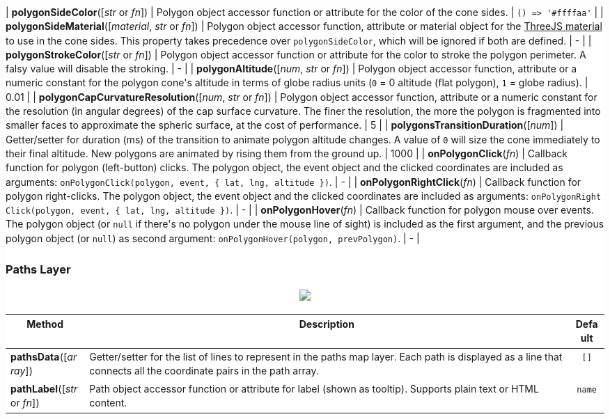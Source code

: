 | <b>polygonSideColor</b>([<i>str</i> or <i>fn</i>])                          | Polygon object accessor function or attribute for the color of the cone sides.                                                                                                                                                                                                                         | `() => '#ffffaa'` |
| <b>polygonSideMaterial</b>([<i>material</i>, <i>str</i> or <i>fn</i>])      | Polygon object accessor function, attribute or material object for the [ThreeJS material](https://threejs.org/docs/#api/en/materials/Material) to use in the cone sides. This property takes precedence over `polygonSideColor`, which will be ignored if both are defined.                            |         -         |
| <b>polygonStrokeColor</b>([<i>str</i> or <i>fn</i>])                        | Polygon object accessor function or attribute for the color to stroke the polygon perimeter. A falsy value will disable the stroking.                                                                                                                                                                  |         -         |
| <b>polygonAltitude</b>([<i>num</i>, <i>str</i> or <i>fn</i>])               | Polygon object accessor function, attribute or a numeric constant for the polygon cone's altitude in terms of globe radius units (`0` = 0 altitude (flat polygon), `1` = globe radius).                                                                                                                |       0.01        |
| <b>polygonCapCurvatureResolution</b>([<i>num</i>, <i>str</i> or <i>fn</i>]) | Polygon object accessor function, attribute or a numeric constant for the resolution (in angular degrees) of the cap surface curvature. The finer the resolution, the more the polygon is fragmented into smaller faces to approximate the spheric surface, at the cost of performance.                |         5         |
| <b>polygonsTransitionDuration</b>([<i>num</i>])                             | Getter/setter for duration (ms) of the transition to animate polygon altitude changes. A value of `0` will size the cone immediately to their final altitude. New polygons are animated by rising them from the ground up.                                                                             |       1000        |
| <b>onPolygonClick</b>(<i>fn</i>)                                            | Callback function for polygon (left-button) clicks. The polygon object, the event object and the clicked coordinates are included as arguments: `onPolygonClick(polygon, event, { lat, lng, altitude })`.                                                                                              |         -         |
| <b>onPolygonRightClick</b>(<i>fn</i>)                                       | Callback function for polygon right-clicks. The polygon object, the event object and the clicked coordinates are included as arguments: `onPolygonRightClick(polygon, event, { lat, lng, altitude })`.                                                                                                 |         -         |
| <b>onPolygonHover</b>(<i>fn</i>)                                            | Callback function for polygon mouse over events. The polygon object (or `null` if there's no polygon under the mouse line of sight) is included as the first argument, and the previous polygon object (or `null`) as second argument: `onPolygonHover(polygon, prevPolygon)`.                         |         -         |

### Paths Layer

<p align="center">
   <a href="//vasturiano.github.io/globe.gl-fork/example/random-paths/"><img width="70%" src="https://vasturiano.github.io/globe.gl-fork/example/random-paths/preview.png"></a>
</p>

| Method                                                            | Description                                                                                                                                                                                                                                                                                                                                                           |      Default      |
| ----------------------------------------------------------------- | --------------------------------------------------------------------------------------------------------------------------------------------------------------------------------------------------------------------------------------------------------------------------------------------------------------------------------------------------------------------- | :---------------: |
| <b>pathsData</b>([<i>array</i>])                                  | Getter/setter for the list of lines to represent in the paths map layer. Each path is displayed as a line that connects all the coordinate pairs in the path array.                                                                                                                                                                                                   |       `[]`        |
| <b>pathLabel</b>([<i>str</i> or <i>fn</i>])                       | Path object accessor function or attribute for label (shown as tooltip). Supports plain text or HTML content.                                                                                                                                                                                                                                                         |      `name`       |

[npm-img]: https://img.shields.io/npm/v/globe.gl-fork
[npm-url]: https://npmjs.org/package/globe.gl-fork
[build-size-img]: https://img.shields.io/bundlephobia/minzip/globe.gl-fork
[build-size-url]: https://bundlephobia.com/result?p=globe.gl-fork
[npm-downloads-img]: https://img.shields.io/npm/dt/globe.gl-fork
[npm-downloads-url]: https://www.npmtrends.com/globe.gl-fork